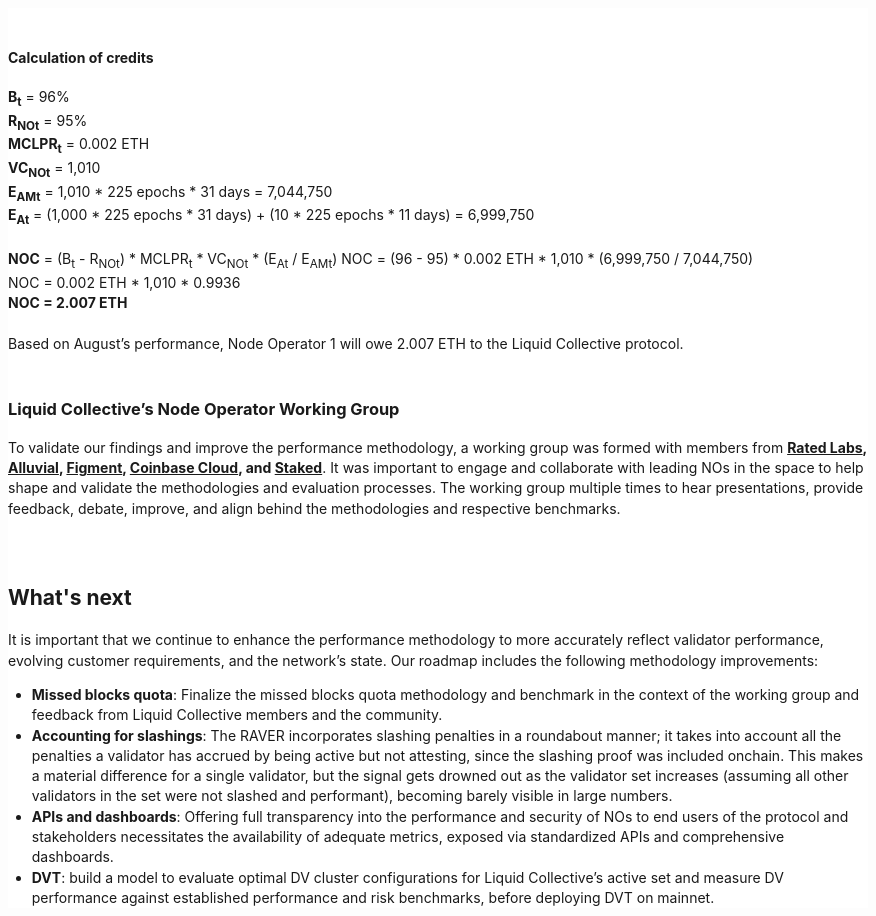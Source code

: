 <br/>

#### Calculation of credits  

<b>B<sub>t</sub></b> = 96%  
<b>R<sub>NOt</sub></b> = 95%  
<b>MCLPR<sub>t</sub></b> = 0.002 ETH  
<b>VC<sub>NOt</sub></b> = 1,010  
<b>E<sub>AMt</sub></b> = 1,010 * 225 epochs * 31 days = 7,044,750  
<b>E<sub>At</sub></b> = (1,000 * 225 epochs * 31 days) + (10 * 225 epochs * 11 days) = 6,999,750  
  <br/>
<b>NOC</b> = (B<sub>t</sub> - R<sub>NOt</sub>) * MCLPR<sub>t</sub> * VC<sub>NOt</sub> * (E<sub>At</sub> / E<sub>AMt</sub>)
NOC = (96 - 95) * 0.002 ETH * 1,010 * (6,999,750 / 7,044,750)  
NOC = 0.002 ETH * 1,010 * 0.9936  
<b>NOC = 2.007 ETH</b>  
  <br/>
Based on August’s performance, Node Operator 1 will owe 2.007 ETH to the Liquid Collective protocol.
<br/>
<br/>

### Liquid Collective’s Node Operator Working Group

To validate our findings and improve the performance methodology, a working group was formed with members from <b>[Rated Labs](https://www.rated.network/?network=mainnet&view=pool&timeWindow=1d&page=1&poolType=all), [Alluvial](https://alluvial.finance/), [Figment](https://figment.io/), [Coinbase Cloud](https://www.coinbase.com/cloud), and [Staked](https://staked.us/)</b>. It was important to engage and collaborate with leading NOs in the space to help shape and validate the methodologies and evaluation processes. The working group multiple times to hear presentations, provide feedback, debate, improve, and align behind the methodologies and respective benchmarks. 

<br/>

## What's next

It is important that we continue to enhance the performance methodology to more accurately reflect validator performance, evolving customer requirements, and the network’s state. Our roadmap includes the following methodology improvements:
<ul>
<li><b>Missed blocks quota</b>: Finalize the missed blocks quota methodology and benchmark in the context of the working group and feedback from Liquid Collective members and the community. </li>
<li><b>Accounting for slashings</b>: The RAVER incorporates slashing penalties in a roundabout manner; it takes into account all the penalties a validator has accrued by being active but not attesting, since the slashing proof was included onchain. This makes a material difference for a single validator, but the signal gets drowned out as the validator set increases (assuming all other validators in the set were not slashed and performant), becoming barely visible in large numbers.</li>
<li><b>APIs and dashboards</b>: Offering full transparency into the performance and security of NOs to end users of the protocol and stakeholders necessitates the availability of adequate metrics, exposed via standardized APIs and comprehensive dashboards.</li>
<li><b>DVT</b>: build a model to evaluate optimal DV cluster configurations for Liquid Collective’s active set and measure DV performance against established performance and risk benchmarks, before deploying DVT on mainnet.</li>  
</ul>